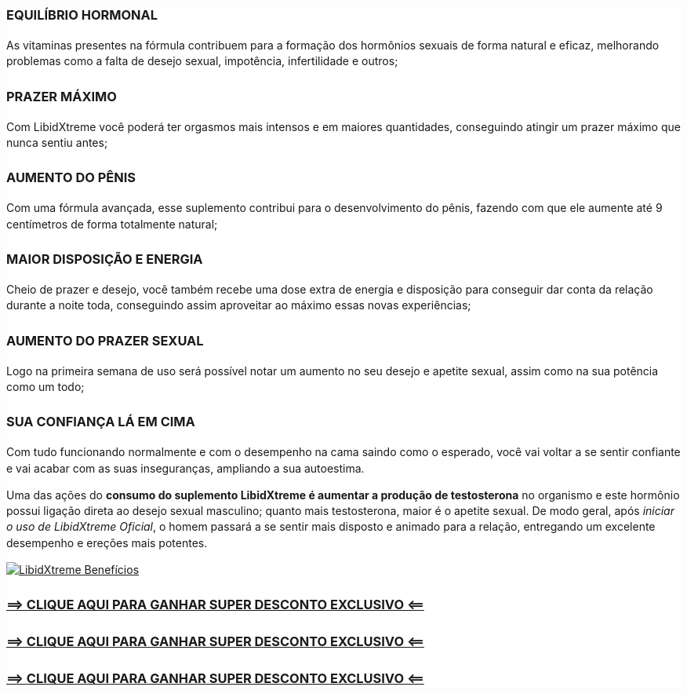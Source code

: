 ### EQUILÍBRIO HORMONAL

As vitaminas presentes na fórmula contribuem para a formação dos hormônios sexuais de forma natural e eficaz, melhorando problemas como a falta de desejo sexual, impotência, infertilidade e outros;

### PRAZER MÁXIMO

Com LibidXtreme você poderá ter orgasmos mais intensos e em maiores quantidades, conseguindo atingir um prazer máximo que nunca sentiu antes;

### AUMENTO DO PÊNIS

Com uma fórmula avançada, esse suplemento contribui para o desenvolvimento do pênis, fazendo com que ele aumente até 9 centímetros de forma totalmente natural;

### MAIOR DISPOSIÇÃO E ENERGIA

Cheio de prazer e desejo, você também recebe uma dose extra de energia e disposição para conseguir dar conta da relação durante a noite toda, conseguindo assim aproveitar ao máximo essas novas experiências;

### AUMENTO DO PRAZER SEXUAL

Logo na primeira semana de uso será possível notar um aumento no seu desejo e apetite sexual, assim como na sua potência como um todo;

### SUA CONFIANÇA LÁ EM CIMA

Com tudo funcionando normalmente e com o desempenho na cama saindo como o esperado, você vai voltar a se sentir confiante e vai acabar com as suas inseguranças, ampliando a sua autoestima.

Uma das ações do **consumo do suplemento LibidXtreme é aumentar a produção de testosterona** no organismo e este hormônio possui ligação direta ao desejo sexual masculino; quanto mais testosterona, maior é o apetite sexual. De modo geral, após *iniciar o uso de LibidXtreme Oficial*, o homem passará a se sentir mais disposto e animado para a relação, entregando um excelente desempenho e ereções mais potentes.

[![LibidXtreme Benefícios](https://sp.secureserver.club/wp-content/uploads/beneficios-produto.png "LibidXtreme Benefícios")](https://app.monetizze.com.br/r/ALG11969490?src=netlifyobp)

### **[\==> CLIQUE AQUI PARA GANHAR SUPER DESCONTO EXCLUSIVO <==](https://app.monetizze.com.br/r/ALG11969490?src=netlifyobp "==> CLIQUE AQUI PARA GANHAR SUPER DESCONTO EXCLUSIVO \<==")**

### **[\==> CLIQUE AQUI PARA GANHAR SUPER DESCONTO EXCLUSIVO <==](https://app.monetizze.com.br/r/ALG11969490?src=netlifyobp "==> CLIQUE AQUI PARA GANHAR SUPER DESCONTO EXCLUSIVO \<==")**

### **[\==> CLIQUE AQUI PARA GANHAR SUPER DESCONTO EXCLUSIVO <==](https://app.monetizze.com.br/r/ALG11969490?src=netlifyobp "==> CLIQUE AQUI PARA GANHAR SUPER DESCONTO EXCLUSIVO \<==")**
